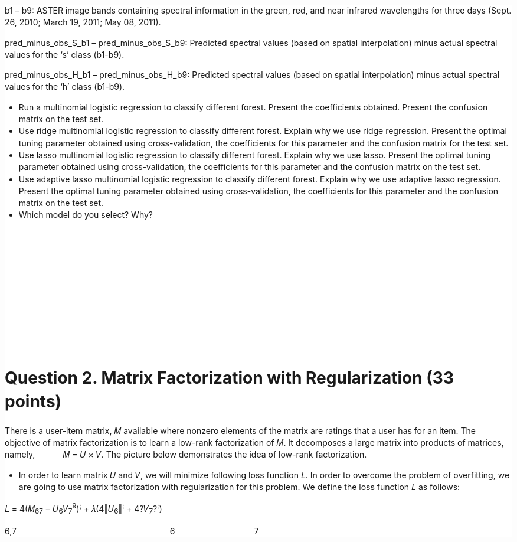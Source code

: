 b1 – b9: ASTER image bands containing spectral information in the green, red, and near infrared wavelengths for three days (Sept. 26, 2010; March 19, 2011; May 08, 2011).

pred_minus_obs_S_b1 – pred_minus_obs_S_b9: Predicted spectral values (based on spatial interpolation) minus actual spectral values for the ‘s’ class (b1-b9).

pred_minus_obs_H_b1 – pred_minus_obs_H_b9: Predicted spectral values (based on spatial interpolation) minus actual spectral values for the ‘h’ class (b1-b9).

<ul>
<li>Run a multinomial logistic regression to classify different forest. Present the coefficients obtained. Present the confusion matrix on the test set.</li>
<li>Use ridge multinomial logistic regression to classify different forest. Explain why we use ridge regression. Present the optimal tuning parameter obtained using cross-validation, the coefficients for this parameter and the confusion matrix for the test set.</li>
<li>Use lasso multinomial logistic regression to classify different forest. Explain why we use lasso. Present the optimal tuning parameter obtained using cross-validation, the coefficients for this parameter and the confusion matrix on the test set.</li>
<li>Use adaptive lasso multinomial logistic regression to classify different forest. Explain why we use adaptive lasso regression. Present the optimal tuning parameter obtained using cross-validation, the coefficients for this parameter and the confusion matrix on the test set.</li>
<li>Which model do you select? Why?</li>
</ul>
&nbsp;

&nbsp;

&nbsp;

&nbsp;

&nbsp;

&nbsp;

<h1>Question 2. Matrix Factorization with Regularization (33 points)</h1>
There is a user-item matrix, 𝑀 available where nonzero elements of the matrix are ratings that a user has for an item. The objective of matrix factorization is to learn a low-rank factorization of 𝑀. It decomposes a large matrix into products of matrices, namely,&nbsp;&nbsp;&nbsp;&nbsp;&nbsp;&nbsp;&nbsp;&nbsp;&nbsp;&nbsp;&nbsp; 𝑀 = 𝑈 × 𝑉. The picture below demonstrates the idea of low-rank factorization.

<ul>
<li>In order to learn matrix 𝑈 and 𝑉, we will minimize following loss function 𝐿. In order to overcome the problem of overfitting, we are going to use matrix factorization with regularization for this problem. We define the loss function 𝐿 as follows:</li>
</ul>
𝐿 = 4(𝑀<sub>67 </sub>− 𝑈<sub>6</sub>𝑉<sub>7</sub><sup>9</sup>)<sup>; </sup>+ 𝜆(4‖𝑈<sub>6</sub>‖<sup>; </sup>+ 4?𝑉<sub>7</sub>?<sup>;</sup>)

6,7&nbsp;&nbsp;&nbsp;&nbsp;&nbsp;&nbsp;&nbsp;&nbsp;&nbsp;&nbsp;&nbsp;&nbsp;&nbsp;&nbsp;&nbsp;&nbsp;&nbsp;&nbsp;&nbsp;&nbsp;&nbsp;&nbsp;&nbsp;&nbsp;&nbsp;&nbsp;&nbsp;&nbsp;&nbsp;&nbsp;&nbsp;&nbsp;&nbsp;&nbsp;&nbsp;&nbsp;&nbsp;&nbsp;&nbsp;&nbsp;&nbsp;&nbsp;&nbsp;&nbsp;&nbsp;&nbsp;&nbsp;&nbsp;&nbsp;&nbsp;&nbsp;&nbsp;&nbsp;&nbsp;&nbsp;&nbsp;&nbsp;&nbsp;&nbsp;&nbsp;&nbsp;&nbsp;&nbsp;&nbsp;&nbsp; 6&nbsp;&nbsp;&nbsp;&nbsp;&nbsp;&nbsp;&nbsp;&nbsp;&nbsp;&nbsp;&nbsp;&nbsp;&nbsp;&nbsp;&nbsp;&nbsp;&nbsp;&nbsp;&nbsp;&nbsp;&nbsp;&nbsp;&nbsp;&nbsp;&nbsp;&nbsp;&nbsp;&nbsp;&nbsp;&nbsp;&nbsp;&nbsp;&nbsp; 7
